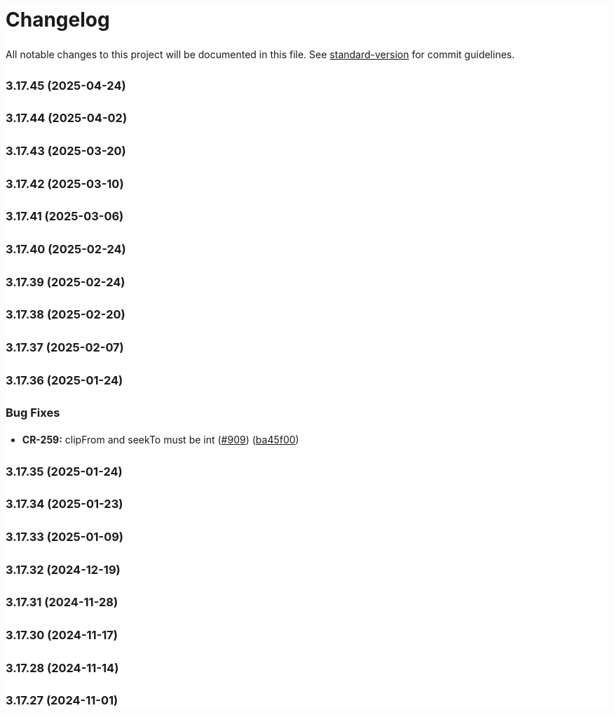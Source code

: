 # Changelog

All notable changes to this project will be documented in this file. See [standard-version](https://github.com/conventional-changelog/standard-version) for commit guidelines.

### 3.17.45 (2025-04-24)

### 3.17.44 (2025-04-02)

### 3.17.43 (2025-03-20)

### 3.17.42 (2025-03-10)

### 3.17.41 (2025-03-06)

### 3.17.40 (2025-02-24)

### 3.17.39 (2025-02-24)

### 3.17.38 (2025-02-20)

### 3.17.37 (2025-02-07)

### 3.17.36 (2025-01-24)


### Bug Fixes

* **CR-259:** clipFrom and seekTo must be int ([#909](https://github.com/kaltura/kaltura-player-js/issues/909)) ([ba45f00](https://github.com/kaltura/kaltura-player-js/commit/ba45f004cb0f2a7c6071406f088426723997a9df))

### 3.17.35 (2025-01-24)

### 3.17.34 (2025-01-23)

### 3.17.33 (2025-01-09)

### 3.17.32 (2024-12-19)

### 3.17.31 (2024-11-28)

### 3.17.30 (2024-11-17)

### 3.17.28 (2024-11-14)

### 3.17.27 (2024-11-01)
